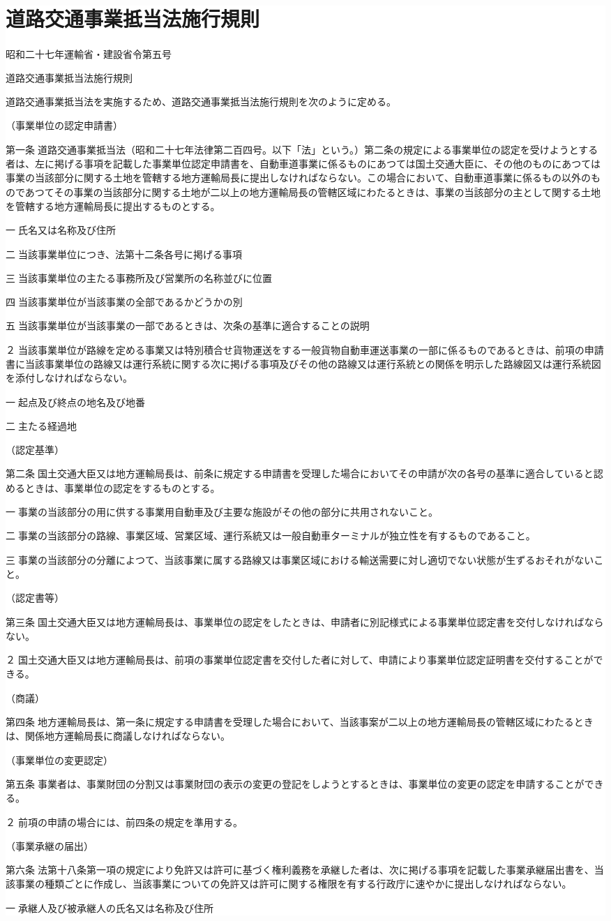 # 道路交通事業抵当法施行規則

昭和二十七年運輸省・建設省令第五号

道路交通事業抵当法施行規則

道路交通事業抵当法を実施するため、道路交通事業抵当法施行規則を次のように定める。

（事業単位の認定申請書）

第一条 道路交通事業抵当法（昭和二十七年法律第二百四号。以下「法」という。）第二条の規定による事業単位の認定を受けようとする者は、左に掲げる事項を記載した事業単位認定申請書を、自動車道事業に係るものにあつては国土交通大臣に、その他のものにあつては事業の当該部分に関する土地を管轄する地方運輸局長に提出しなければならない。この場合において、自動車道事業に係るもの以外のものであつてその事業の当該部分に関する土地が二以上の地方運輸局長の管轄区域にわたるときは、事業の当該部分の主として関する土地を管轄する地方運輸局長に提出するものとする。

一 氏名又は名称及び住所

二 当該事業単位につき、法第十二条各号に掲げる事項

三 当該事業単位の主たる事務所及び営業所の名称並びに位置

四 当該事業単位が当該事業の全部であるかどうかの別

五 当該事業単位が当該事業の一部であるときは、次条の基準に適合することの説明

２ 当該事業単位が路線を定める事業又は特別積合せ貨物運送をする一般貨物自動車運送事業の一部に係るものであるときは、前項の申請書に当該事業単位の路線又は運行系統に関する次に掲げる事項及びその他の路線又は運行系統との関係を明示した路線図又は運行系統図を添付しなければならない。

一 起点及び終点の地名及び地番

二 主たる経過地

（認定基準）

第二条 国土交通大臣又は地方運輸局長は、前条に規定する申請書を受理した場合においてその申請が次の各号の基準に適合していると認めるときは、事業単位の認定をするものとする。

一 事業の当該部分の用に供する事業用自動車及び主要な施設がその他の部分に共用されないこと。

二 事業の当該部分の路線、事業区域、営業区域、運行系統又は一般自動車ターミナルが独立性を有するものであること。

三 事業の当該部分の分離によつて、当該事業に属する路線又は事業区域における輸送需要に対し適切でない状態が生ずるおそれがないこと。

（認定書等）

第三条 国土交通大臣又は地方運輸局長は、事業単位の認定をしたときは、申請者に別記様式による事業単位認定書を交付しなければならない。

２ 国土交通大臣又は地方運輸局長は、前項の事業単位認定書を交付した者に対して、申請により事業単位認定証明書を交付することができる。

（商議）

第四条 地方運輸局長は、第一条に規定する申請書を受理した場合において、当該事案が二以上の地方運輸局長の管轄区域にわたるときは、関係地方運輸局長に商議しなければならない。

（事業単位の変更認定）

第五条 事業者は、事業財団の分割又は事業財団の表示の変更の登記をしようとするときは、事業単位の変更の認定を申請することができる。

２ 前項の申請の場合には、前四条の規定を準用する。

（事業承継の届出）

第六条 法第十八条第一項の規定により免許又は許可に基づく権利義務を承継した者は、次に掲げる事項を記載した事業承継届出書を、当該事業の種類ごとに作成し、当該事業についての免許又は許可に関する権限を有する行政庁に速やかに提出しなければならない。

一 承継人及び被承継人の氏名又は名称及び住所
